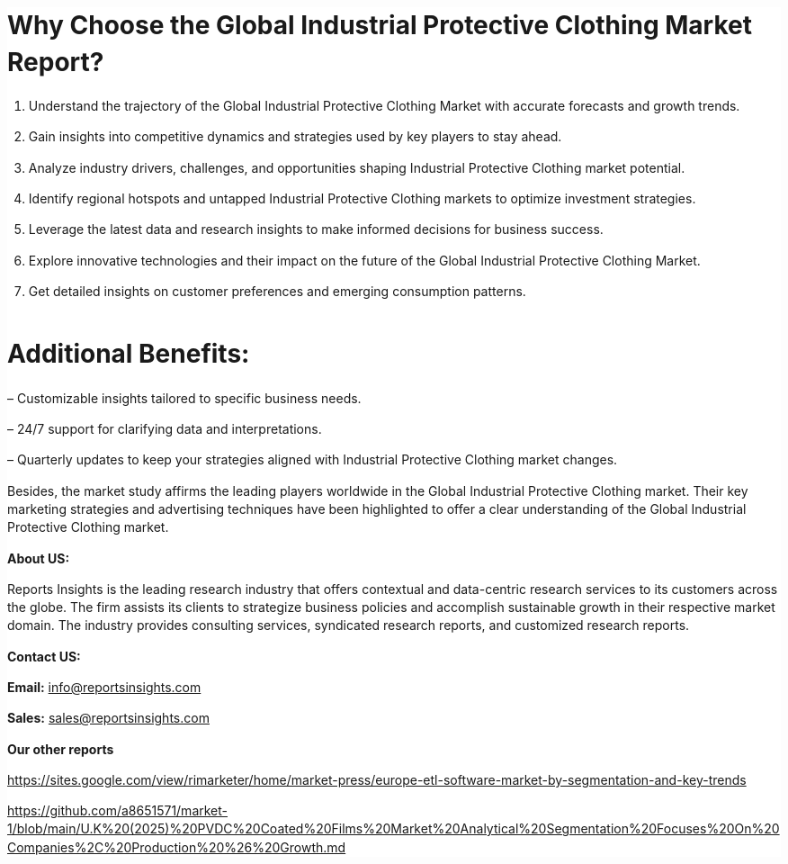# <strong>Why Choose the Global Industrial Protective Clothing Market Report?</strong>

1. Understand the trajectory of the Global Industrial Protective Clothing Market with accurate forecasts and growth trends.

2. Gain insights into competitive dynamics and strategies used by key players to stay ahead.

3. Analyze industry drivers, challenges, and opportunities shaping Industrial Protective Clothing market potential.

4. Identify regional hotspots and untapped Industrial Protective Clothing markets to optimize investment strategies.

5. Leverage the latest data and research insights to make informed decisions for business success.

6. Explore innovative technologies and their impact on the future of the Global Industrial Protective Clothing Market.

7. Get detailed insights on customer preferences and emerging consumption patterns.

# <strong>Additional Benefits:</strong>

– Customizable insights tailored to specific business needs.

– 24/7 support for clarifying data and interpretations.

– Quarterly updates to keep your strategies aligned with Industrial Protective Clothing market changes.

Besides, the market study affirms the leading players worldwide in the Global Industrial Protective Clothing market. Their key marketing strategies and advertising techniques have been highlighted to offer a clear understanding of the Global Industrial Protective Clothing market.

<strong><strong>About US</strong>:</strong>

Reports Insights is the leading research industry that offers contextual and data-centric research services to its customers across the globe. The firm assists its clients to strategize business policies and accomplish sustainable growth in their respective market domain. The industry provides consulting services, syndicated research reports, and customized research reports.

<strong>Contact US:</strong>

<p class=><b>Email:</b> <a href=mailto:info@reportsinsights.com>info@reportsinsights.com</a></p>
<p class=><b>Sales:</b> <a href=mailto:sales@reportsinsights.com>sales@reportsinsights.com</a></p>

<strong>Our other reports</strong>

<a href=https://sites.google.com/view/rimarketer/home/market-press/europe-etl-software-market-by-segmentation-and-key-trends>https://sites.google.com/view/rimarketer/home/market-press/europe-etl-software-market-by-segmentation-and-key-trends</a>

<a href=https://github.com/a8651571/market-1/blob/main/U.K%20(2025)%20PVDC%20Coated%20Films%20Market%20Analytical%20Segmentation%20Focuses%20On%20Companies%2C%20Production%20%26%20Growth.md>https://github.com/a8651571/market-1/blob/main/U.K%20(2025)%20PVDC%20Coated%20Films%20Market%20Analytical%20Segmentation%20Focuses%20On%20Companies%2C%20Production%20%26%20Growth.md</a>
